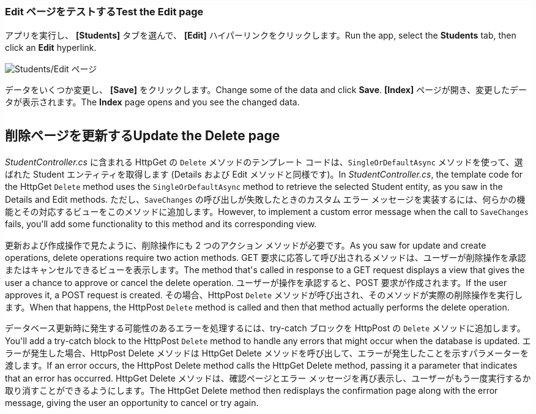 ### <a name="test-the-edit-page"></a><span data-ttu-id="7e4b0-249">Edit ページをテストする</span><span class="sxs-lookup"><span data-stu-id="7e4b0-249">Test the Edit page</span></span>

<span data-ttu-id="7e4b0-250">アプリを実行し、 **[Students]** タブを選んで、 **[Edit]** ハイパーリンクをクリックします。</span><span class="sxs-lookup"><span data-stu-id="7e4b0-250">Run the app, select the **Students** tab, then click an **Edit** hyperlink.</span></span>

![Students/Edit ページ](crud/_static/student-edit.png)

<span data-ttu-id="7e4b0-252">データをいくつか変更し、 **[Save]** をクリックします。</span><span class="sxs-lookup"><span data-stu-id="7e4b0-252">Change some of the data and click **Save**.</span></span> <span data-ttu-id="7e4b0-253">**[Index]** ページが開き、変更したデータが表示されます。</span><span class="sxs-lookup"><span data-stu-id="7e4b0-253">The **Index** page opens and you see the changed data.</span></span>

## <a name="update-the-delete-page"></a><span data-ttu-id="7e4b0-254">削除ページを更新する</span><span class="sxs-lookup"><span data-stu-id="7e4b0-254">Update the Delete page</span></span>

<span data-ttu-id="7e4b0-255">*StudentController.cs* に含まれる HttpGet の `Delete` メソッドのテンプレート コードは、`SingleOrDefaultAsync` メソッドを使って、選ばれた Student エンティティを取得します (Details および Edit メソッドと同様です)。</span><span class="sxs-lookup"><span data-stu-id="7e4b0-255">In *StudentController.cs*, the template code for the HttpGet `Delete` method uses the `SingleOrDefaultAsync` method to retrieve the selected Student entity, as you saw in the Details and Edit methods.</span></span> <span data-ttu-id="7e4b0-256">ただし、`SaveChanges` の呼び出しが失敗したときのカスタム エラー メッセージを実装するには、何らかの機能とその対応するビューをこのメソッドに追加します。</span><span class="sxs-lookup"><span data-stu-id="7e4b0-256">However, to implement a custom error message when the call to `SaveChanges` fails, you'll add some functionality to this method and its corresponding view.</span></span>

<span data-ttu-id="7e4b0-257">更新および作成操作で見たように、削除操作にも 2 つのアクション メソッドが必要です。</span><span class="sxs-lookup"><span data-stu-id="7e4b0-257">As you saw for update and create operations, delete operations require two action methods.</span></span> <span data-ttu-id="7e4b0-258">GET 要求に応答して呼び出されるメソッドは、ユーザーが削除操作を承認またはキャンセルできるビューを表示します。</span><span class="sxs-lookup"><span data-stu-id="7e4b0-258">The method that's called in response to a GET request displays a view that gives the user a chance to approve or cancel the delete operation.</span></span> <span data-ttu-id="7e4b0-259">ユーザーが操作を承認すると、POST 要求が作成されます。</span><span class="sxs-lookup"><span data-stu-id="7e4b0-259">If the user approves it, a POST request is created.</span></span> <span data-ttu-id="7e4b0-260">その場合、HttpPost `Delete` メソッドが呼び出され、そのメソッドが実際の削除操作を実行します。</span><span class="sxs-lookup"><span data-stu-id="7e4b0-260">When that happens, the HttpPost `Delete` method is called and then that method actually performs the delete operation.</span></span>

<span data-ttu-id="7e4b0-261">データベース更新時に発生する可能性のあるエラーを処理するには、try-catch ブロックを HttpPost の `Delete` メソッドに追加します。</span><span class="sxs-lookup"><span data-stu-id="7e4b0-261">You'll add a try-catch block to the HttpPost `Delete` method to handle any errors that might occur when the database is updated.</span></span> <span data-ttu-id="7e4b0-262">エラーが発生した場合、HttpPost Delete メソッドは HttpGet Delete メソッドを呼び出して、エラーが発生したことを示すパラメーターを渡します。</span><span class="sxs-lookup"><span data-stu-id="7e4b0-262">If an error occurs, the HttpPost Delete method calls the HttpGet Delete method, passing it a parameter that indicates that an error has occurred.</span></span> <span data-ttu-id="7e4b0-263">HttpGet Delete メソッドは、確認ページとエラー メッセージを再び表示し、ユーザーがもう一度実行するか取り消すことができるようにします。</span><span class="sxs-lookup"><span data-stu-id="7e4b0-263">The HttpGet Delete method then redisplays the confirmation page along with the error message, giving the user an opportunity to cancel or try again.</span></span>
